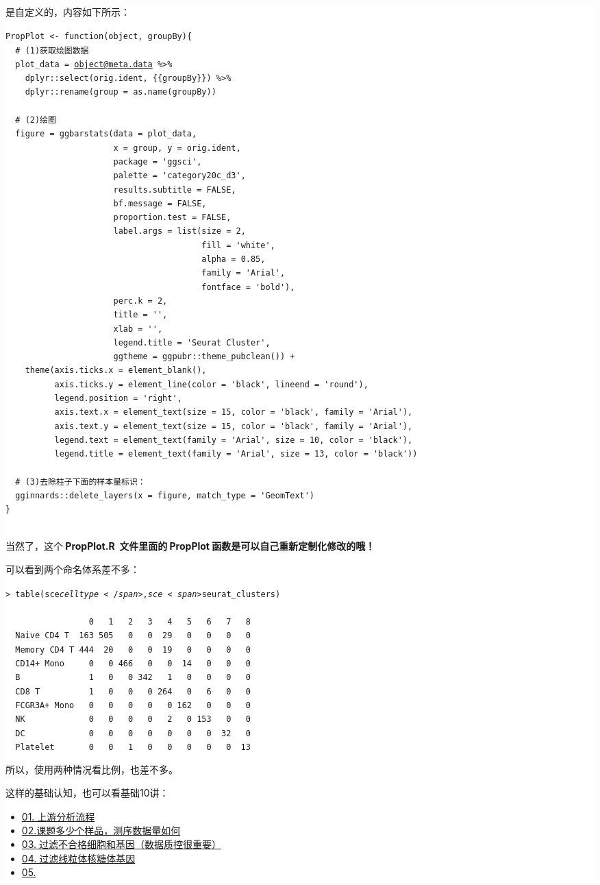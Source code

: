 是自定义的，内容如下所示：</p><pre data-tool="mdnice编辑器"><span data-lazy-bgimg="https://mmbiz.qpic.cn/mmbiz_svg/GqIlejFTbNjwekMlGTsw0WMZDJZiaUUo6xZIGOcPKW2dw163M9ZlvLNFcNkene8KjxEtuIKQUZEd0nyreQQ7BurzPJ1UT9Miaw/640?wx_fmt=svg" data-fail="0"></span><code>PropPlot &lt;- <span>function</span>(object, groupBy){<br>  <span># (1)获取绘图数据</span><br>  plot_data = object@meta.data %&gt;% <br>    dplyr::select(orig.ident, {{groupBy}}) %&gt;% <br>    dplyr::rename(group = as.name(groupBy))<br><br>  <span># (2)绘图</span><br>  figure = ggbarstats(data = plot_data, <br>                      x = group, y = orig.ident,<br>                      package = <span>'ggsci'</span>,<br>                      palette = <span>'category20c_d3'</span>,<br>                      results.subtitle = <span>FALSE</span>,<br>                      bf.message = <span>FALSE</span>,<br>                      proportion.test = <span>FALSE</span>,<br>                      label.args = list(size = <span>2</span>, <br>                                        fill = <span>'white'</span>, <br>                                        alpha = <span>0.85</span>,<br>                                        family = <span>'Arial'</span>,<br>                                        fontface = <span>'bold'</span>),<br>                      perc.k = <span>2</span>,<br>                      title = <span>''</span>,<br>                      xlab = <span>''</span>,<br>                      legend.title = <span>'Seurat Cluster'</span>,<br>                      ggtheme = ggpubr::theme_pubclean()) +<br>    theme(axis.ticks.x = element_blank(),<br>          axis.ticks.y = element_line(color = <span>'black'</span>, lineend = <span>'round'</span>),<br>          legend.position = <span>'right'</span>,<br>          axis.text.x = element_text(size = <span>15</span>, color = <span>'black'</span>, family = <span>'Arial'</span>),<br>          axis.text.y = element_text(size = <span>15</span>, color = <span>'black'</span>, family = <span>'Arial'</span>),<br>          legend.text = element_text(family = <span>'Arial'</span>, size = <span>10</span>, color = <span>'black'</span>),<br>          legend.title = element_text(family = <span>'Arial'</span>, size = <span>13</span>, color = <span>'black'</span>)) <br>  <br>  <span># (3)去除柱子下面的样本量标识：</span><br>  gginnards::delete_layers(x = figure, match_type = <span>'GeomText'</span>)<br>}<br><br></code></pre><p data-tool="mdnice编辑器">当然了，这个<strong> PropPlot.R  文件里面的 PropPlot 函数是可以自己重新定制化修改的哦！</strong></p><p data-tool="mdnice编辑器">可以看到两个命名体系差不多：</p><pre data-tool="mdnice编辑器"><span data-lazy-bgimg="https://mmbiz.qpic.cn/mmbiz_svg/GqIlejFTbNjwekMlGTsw0WMZDJZiaUUo6xZIGOcPKW2dw163M9ZlvLNFcNkene8KjxEtuIKQUZEd0nyreQQ7BurzPJ1UT9Miaw/640?wx_fmt=svg" data-fail="0"></span><code>&gt; table(sce<span>$celltype</span>,sce<span>$seurat_clusters</span>)<br>              <br>                 0   1   2   3   4   5   6   7   8<br>  Naive CD4 T  163 505   0   0  29   0   0   0   0<br>  Memory CD4 T 444  20   0   0  19   0   0   0   0<br>  CD14+ Mono     0   0 466   0   0  14   0   0   0<br>  B              1   0   0 342   1   0   0   0   0<br>  CD8 T          1   0   0   0 264   0   6   0   0<br>  FCGR3A+ Mono   0   0   0   0   0 162   0   0   0<br>  NK             0   0   0   0   2   0 153   0   0<br>  DC             0   0   0   0   0   0   0  32   0<br>  Platelet       0   0   1   0   0   0   0   0  13<br></code></pre><p data-tool="mdnice编辑器">所以，使用两种情况看比例，也差不多。</p><p data-tool="mdnice编辑器">这样的基础认知，也可以看基础10讲：</p><ul data-tool="mdnice编辑器"><li><section><a href="https://mp.weixin.qq.com/s?__biz=MzI1Njk4ODE0MQ==&amp;mid=2247486076&amp;idx=1&amp;sn=52bb851d7dc23461233a2cf458736151&amp;scene=21#wechat_redirect" data-linktype="2">01. 上游分析流程</a></section></li><li><section><a href="https://mp.weixin.qq.com/s?__biz=MzI1Njk4ODE0MQ==&amp;mid=2247486082&amp;idx=1&amp;sn=03cadceffb2c14ba95d97fe5caf38d94&amp;scene=21#wechat_redirect" data-linktype="2">02.课题多少个样品，测序数据量如何</a></section></li><li><section><a href="https://mp.weixin.qq.com/s?__biz=MzI1Njk4ODE0MQ==&amp;mid=2247486088&amp;idx=1&amp;sn=3a115338ee4937d20caab78627237553&amp;scene=21#wechat_redirect" data-linktype="2">03. 过滤不合格细胞和基因（数据质控很重要）</a></section></li><li><section><a href="https://mp.weixin.qq.com/s?__biz=MzI1Njk4ODE0MQ==&amp;mid=2247486096&amp;idx=1&amp;sn=1a99c4c5800b7e0287db3e8ef369fab8&amp;scene=21#wechat_redirect" data-linktype="2">04. 过滤线粒体核糖体基因</a></section></li><li><section><a href="https://mp.weixin.qq.com/s?__biz=MzI1Njk4ODE0MQ==&amp;mid=2247486098&amp;idx=1&amp;sn=bf9a71df848d74fe665ce7d5e283d5ff&amp;scene=21#wechat_redirect" data-linktype="2">05.